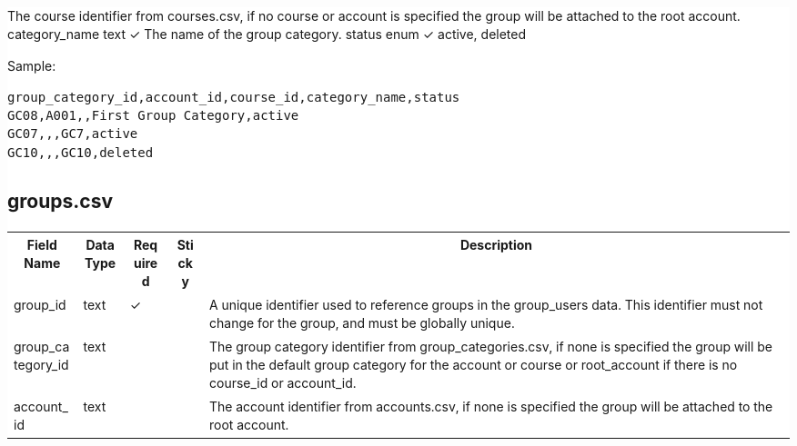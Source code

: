 <td></td>
<td>The course identifier from courses.csv, if no course or account is specified
the group will be attached to the root account.</td>
</tr>
<tr>
<td>category_name</td>
<td>text</td>
<td>✓</td>
<td></td>
<td>The name of the group category.</td>
</tr>
<tr>
<td>status</td>
<td>enum</td>
<td>✓</td>
<td></td>
<td>active, deleted</td>
</tr>
</table>

Sample:

<pre>group_category_id,account_id,course_id,category_name,status
GC08,A001,,First Group Category,active
GC07,,,GC7,active
GC10,,,GC10,deleted
</pre>

groups.csv
------------

<table class="sis_csv">
<tr>
<th>Field Name</th>
<th>Data Type</th>
<th>Required</th>
<th>Sticky</th>
<th>Description</th>
</tr>
<tr>
<td>group_id</td>
<td>text</td>
<td>✓</td>
<td></td>
<td>A unique identifier used to reference groups in the group_users data.
This identifier must not change for the group, and must be globally unique.</td>
</tr>
<tr>
<td>group_category_id</td>
<td>text</td>
<td></td>
<td></td>
<td>The group category identifier from group_categories.csv, if none is
specified the group will be put in the default group category for the account
or course or root_account if there is no course_id or account_id.
</td>
</tr>
<tr>
<td>account_id</td>
<td>text</td>
<td></td>
<td></td>
<td>The account identifier from accounts.csv, if none is specified the group will be attached to
the root account.</td>
</tr>